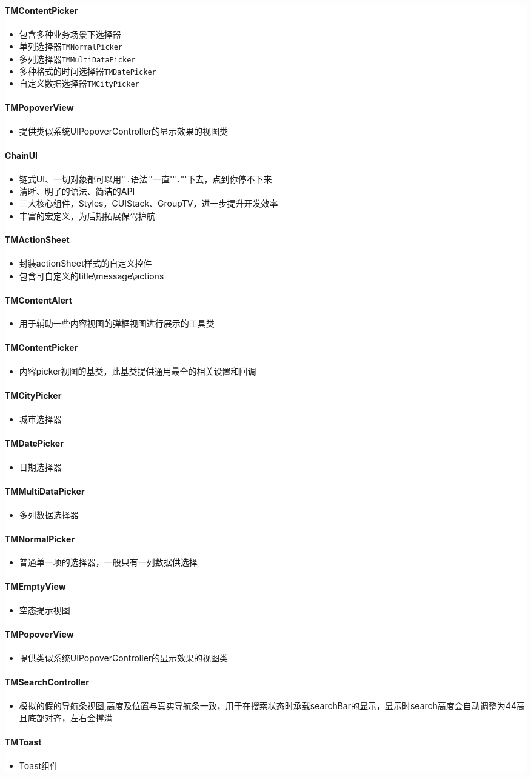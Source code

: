 #### TMContentPicker

- 包含多种业务场景下选择器
- 单列选择器`TMNormalPicker`
- 多列选择器`TMMultiDataPicker`
- 多种格式的时间选择器`TMDatePicker`
- 自定义数据选择器`TMCityPicker`

#### TMPopoverView

- 提供类似系统UIPopoverController的显示效果的视图类


#### ChainUI

- 链式UI、一切对象都可以用''`.`语法''一直'"`.`"'下去，点到你停不下来
- 清晰、明了的语法、简洁的API
- 三大核心组件，Styles，CUIStack、GroupTV，进一步提升开发效率
- 丰富的宏定义，为后期拓展保驾护航


#### TMActionSheet
- 封装actionSheet样式的自定义控件
- 包含可自定义的title\message\actions

#### TMContentAlert
- 用于辅助一些内容视图的弹框视图进行展示的工具类

#### TMContentPicker
- 内容picker视图的基类，此基类提供通用最全的相关设置和回调

#### TMCityPicker
- 城市选择器

#### TMDatePicker
- 日期选择器

#### TMMultiDataPicker
- 多列数据选择器

#### TMNormalPicker
- 普通单一项的选择器，一般只有一列数据供选择

#### TMEmptyView
- 空态提示视图

#### TMPopoverView
- 提供类似系统UIPopoverController的显示效果的视图类

#### TMSearchController
- 模拟的假的导航条视图,高度及位置与真实导航条一致，用于在搜索状态时承载searchBar的显示，显示时search高度会自动调整为44高且底部对齐，左右会撑满

#### TMToast
- Toast组件
